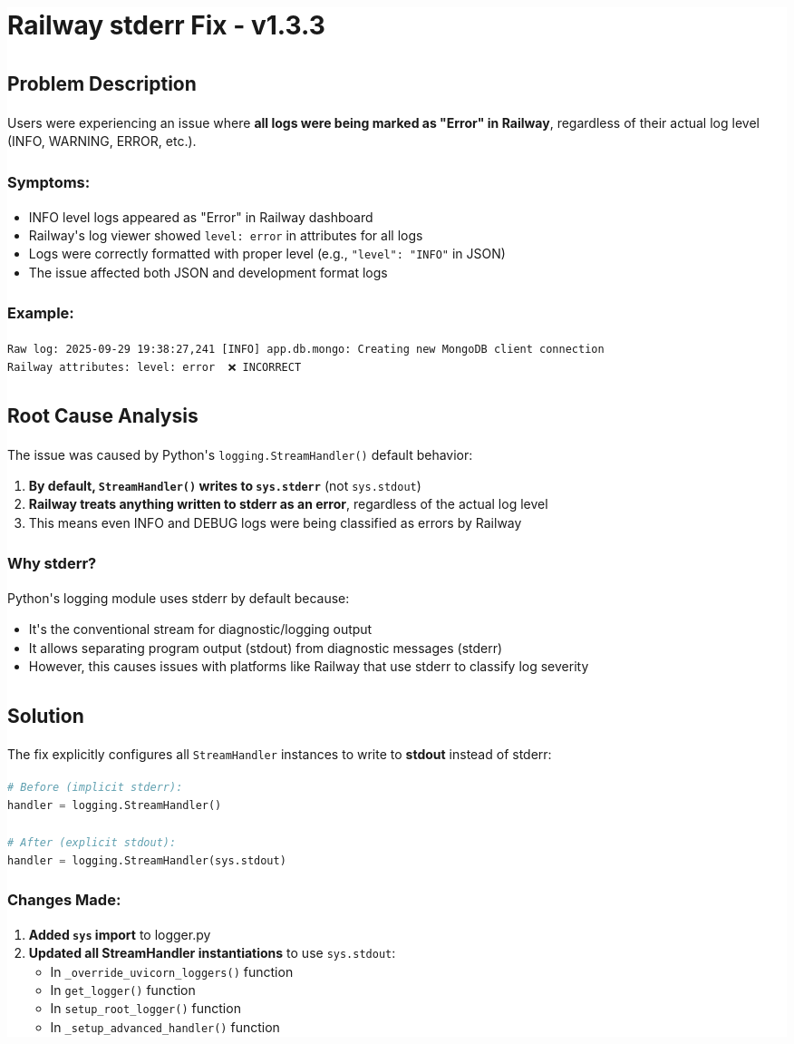 # Railway stderr Fix - v1.3.3

## Problem Description

Users were experiencing an issue where **all logs were being marked as "Error" in Railway**, regardless of their actual log level (INFO, WARNING, ERROR, etc.).

### Symptoms:
- INFO level logs appeared as "Error" in Railway dashboard
- Railway's log viewer showed `level: error` in attributes for all logs
- Logs were correctly formatted with proper level (e.g., `"level": "INFO"` in JSON)
- The issue affected both JSON and development format logs

### Example:
```
Raw log: 2025-09-29 19:38:27,241 [INFO] app.db.mongo: Creating new MongoDB client connection
Railway attributes: level: error  ❌ INCORRECT
```

## Root Cause Analysis

The issue was caused by Python's `logging.StreamHandler()` default behavior:

1. **By default, `StreamHandler()` writes to `sys.stderr`** (not `sys.stdout`)
2. **Railway treats anything written to stderr as an error**, regardless of the actual log level
3. This means even INFO and DEBUG logs were being classified as errors by Railway

### Why stderr?
Python's logging module uses stderr by default because:
- It's the conventional stream for diagnostic/logging output
- It allows separating program output (stdout) from diagnostic messages (stderr)
- However, this causes issues with platforms like Railway that use stderr to classify log severity

## Solution

The fix explicitly configures all `StreamHandler` instances to write to **stdout** instead of stderr:

```python
# Before (implicit stderr):
handler = logging.StreamHandler()

# After (explicit stdout):
handler = logging.StreamHandler(sys.stdout)
```

### Changes Made:

1. **Added `sys` import** to logger.py
2. **Updated all StreamHandler instantiations** to use `sys.stdout`:
   - In `_override_uvicorn_loggers()` function
   - In `get_logger()` function
   - In `setup_root_logger()` function
   - In `_setup_advanced_handler()` function
